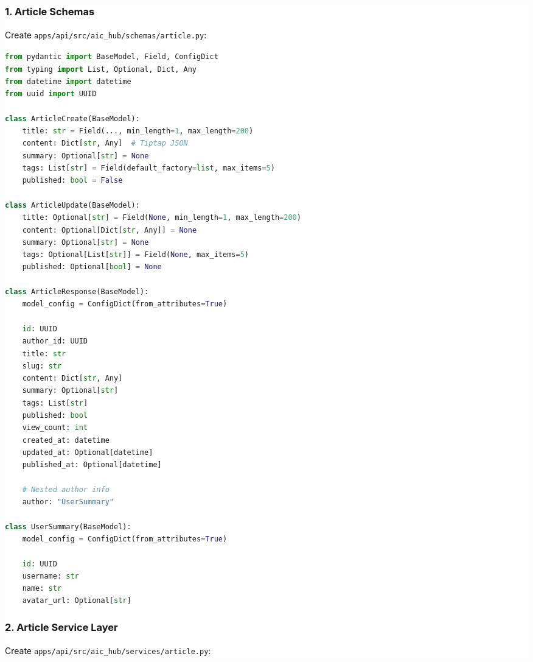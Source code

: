### 1. Article Schemas
Create `apps/api/src/aic_hub/schemas/article.py`:

```python
from pydantic import BaseModel, Field, ConfigDict
from typing import List, Optional, Dict, Any
from datetime import datetime
from uuid import UUID

class ArticleCreate(BaseModel):
    title: str = Field(..., min_length=1, max_length=200)
    content: Dict[str, Any]  # Tiptap JSON
    summary: Optional[str] = None
    tags: List[str] = Field(default_factory=list, max_items=5)
    published: bool = False

class ArticleUpdate(BaseModel):
    title: Optional[str] = Field(None, min_length=1, max_length=200)
    content: Optional[Dict[str, Any]] = None
    summary: Optional[str] = None
    tags: Optional[List[str]] = Field(None, max_items=5)
    published: Optional[bool] = None

class ArticleResponse(BaseModel):
    model_config = ConfigDict(from_attributes=True)

    id: UUID
    author_id: UUID
    title: str
    slug: str
    content: Dict[str, Any]
    summary: Optional[str]
    tags: List[str]
    published: bool
    view_count: int
    created_at: datetime
    updated_at: Optional[datetime]
    published_at: Optional[datetime]

    # Nested author info
    author: "UserSummary"

class UserSummary(BaseModel):
    model_config = ConfigDict(from_attributes=True)

    id: UUID
    username: str
    name: str
    avatar_url: Optional[str]
```

### 2. Article Service Layer
Create `apps/api/src/aic_hub/services/article.py`:
